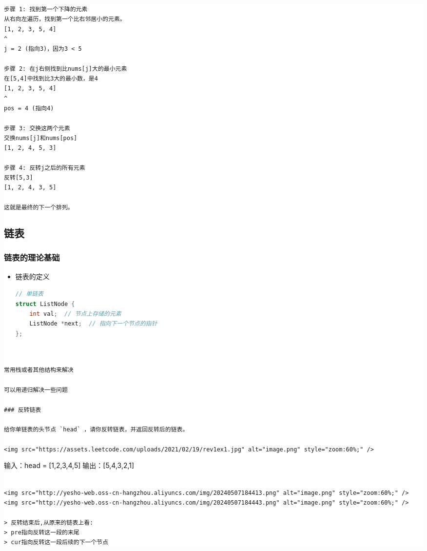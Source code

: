 

```text
步骤 1: 找到第一个下降的元素
从右向左遍历，找到第一个比右邻居小的元素。
[1, 2, 3, 5, 4]
^
j = 2 (指向3)，因为3 < 5

步骤 2: 在j右侧找到比nums[j]大的最小元素
在[5,4]中找到比3大的最小数，是4
[1, 2, 3, 5, 4]
^
pos = 4 (指向4)

步骤 3: 交换这两个元素
交换nums[j]和nums[pos]
[1, 2, 4, 5, 3]

步骤 4: 反转j之后的所有元素
反转[5,3]
[1, 2, 4, 3, 5]

这就是最终的下一个排列。
```


## 链表

### 链表的理论基础


- 链表的定义
	```c
	// 单链表
	struct ListNode {
	    int val;  // 节点上存储的元素
	    ListNode *next;  // 指向下一个节点的指针
	};
```


常用栈或者其他结构来解决

可以用递归解决一些问题

### 反转链表

给你单链表的头节点 `head` ，请你反转链表，并返回反转后的链表。

<img src="https://assets.leetcode.com/uploads/2021/02/19/rev1ex1.jpg" alt="image.png" style="zoom:60%;" />

```
输入：head = [1,2,3,4,5]
输出：[5,4,3,2,1]
```

<img src="http://yesho-web.oss-cn-hangzhou.aliyuncs.com/img/20240507184413.png" alt="image.png" style="zoom:60%;" />
<img src="http://yesho-web.oss-cn-hangzhou.aliyuncs.com/img/20240507184443.png" alt="image.png" style="zoom:60%;" />

> 反转结束后,从原来的链表上看:
> pre指向反转这一段的末尾
> cur指向反转这一段后续的下一个节点
```